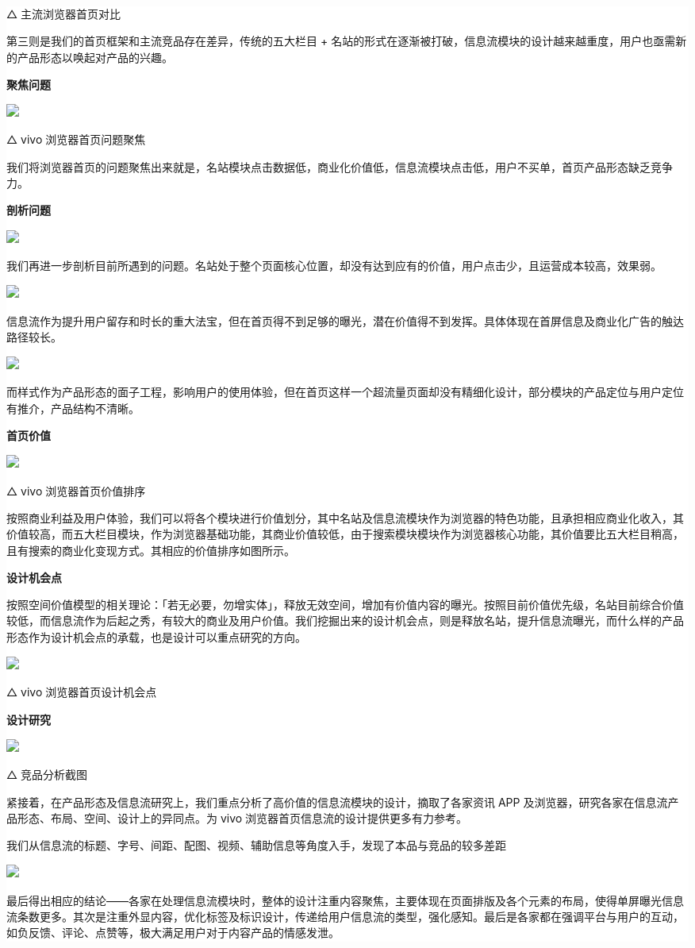△ 主流浏览器首页对比

第三则是我们的首页框架和主流竞品存在差异，传统的五大栏目 + 名站的形式在逐渐被打破，信息流模块的设计越来越重度，用户也亟需新的产品形态以唤起对产品的兴趣。

**聚焦问题**

![](https://qhdtc.oss-cn-chengdu.aliyuncs.com/obsidian/uisdc-fc-20200722-13.jpg)

△ vivo 浏览器首页问题聚焦

我们将浏览器首页的问题聚焦出来就是，名站模块点击数据低，商业化价值低，信息流模块点击低，用户不买单，首页产品形态缺乏竞争力。

**剖析问题**

![](https://qhdtc.oss-cn-chengdu.aliyuncs.com/obsidian/uisdc-fc-20200722-14.jpg)

我们再进一步剖析目前所遇到的问题。名站处于整个页面核心位置，却没有达到应有的价值，用户点击少，且运营成本较高，效果弱。

![](https://qhdtc.oss-cn-chengdu.aliyuncs.com/obsidian/uisdc-fc-20200722-15.jpg)

信息流作为提升用户留存和时长的重大法宝，但在首页得不到足够的曝光，潜在价值得不到发挥。具体体现在首屏信息及商业化广告的触达路径较长。

![](https://qhdtc.oss-cn-chengdu.aliyuncs.com/obsidian/uisdc-fc-20200722-18.jpg)

而样式作为产品形态的面子工程，影响用户的使用体验，但在首页这样一个超流量页面却没有精细化设计，部分模块的产品定位与用户定位有推介，产品结构不清晰。

**首页价值**

![](https://qhdtc.oss-cn-chengdu.aliyuncs.com/obsidian/uisdc-fc-20200722-16.jpg)

△ vivo 浏览器首页价值排序

按照商业利益及用户体验，我们可以将各个模块进行价值划分，其中名站及信息流模块作为浏览器的特色功能，且承担相应商业化收入，其价值较高，而五大栏目模块，作为浏览器基础功能，其商业价值较低，由于搜索模块模块作为浏览器核心功能，其价值要比五大栏目稍高，且有搜索的商业化变现方式。其相应的价值排序如图所示。

**设计机会点**

按照空间价值模型的相关理论：「若无必要，勿增实体」，释放无效空间，增加有价值内容的曝光。按照目前价值优先级，名站目前综合价值较低，而信息流作为后起之秀，有较大的商业及用户价值。我们挖掘出来的设计机会点，则是释放名站，提升信息流曝光，而什么样的产品形态作为设计机会点的承载，也是设计可以重点研究的方向。

![](https://qhdtc.oss-cn-chengdu.aliyuncs.com/obsidian/uisdc-fc-20200722-17.jpg)

△ vivo 浏览器首页设计机会点

**设计研究**

![](https://qhdtc.oss-cn-chengdu.aliyuncs.com/obsidian/uisdc-fc-20200722-19.jpg)

△ 竞品分析截图

紧接着，在产品形态及信息流研究上，我们重点分析了高价值的信息流模块的设计，摘取了各家资讯 APP 及浏览器，研究各家在信息流产品形态、布局、空间、设计上的异同点。为 vivo 浏览器首页信息流的设计提供更多有力参考。

我们从信息流的标题、字号、间距、配图、视频、辅助信息等角度入手，发现了本品与竞品的较多差距

![](https://qhdtc.oss-cn-chengdu.aliyuncs.com/obsidian/uisdc-fc-20200722-20.jpg)

最后得出相应的结论——各家在处理信息流模块时，整体的设计注重内容聚焦，主要体现在页面排版及各个元素的布局，使得单屏曝光信息流条数更多。其次是注重外显内容，优化标签及标识设计，传递给用户信息流的类型，强化感知。最后是各家都在强调平台与用户的互动，如负反馈、评论、点赞等，极大满足用户对于内容产品的情感发泄。
